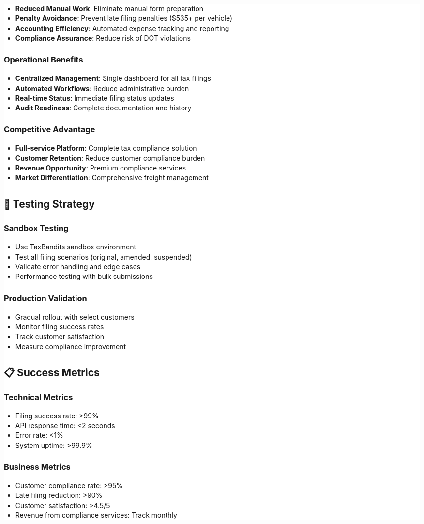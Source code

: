 - **Reduced Manual Work**: Eliminate manual form preparation
- **Penalty Avoidance**: Prevent late filing penalties ($535+ per vehicle)
- **Accounting Efficiency**: Automated expense tracking and reporting
- **Compliance Assurance**: Reduce risk of DOT violations

### Operational Benefits

- **Centralized Management**: Single dashboard for all tax filings
- **Automated Workflows**: Reduce administrative burden
- **Real-time Status**: Immediate filing status updates
- **Audit Readiness**: Complete documentation and history

### Competitive Advantage

- **Full-service Platform**: Complete tax compliance solution
- **Customer Retention**: Reduce customer compliance burden
- **Revenue Opportunity**: Premium compliance services
- **Market Differentiation**: Comprehensive freight management

## 🧪 Testing Strategy

### Sandbox Testing

- Use TaxBandits sandbox environment
- Test all filing scenarios (original, amended, suspended)
- Validate error handling and edge cases
- Performance testing with bulk submissions

### Production Validation

- Gradual rollout with select customers
- Monitor filing success rates
- Track customer satisfaction
- Measure compliance improvement

## 📋 Success Metrics

### Technical Metrics

- Filing success rate: >99%
- API response time: <2 seconds
- Error rate: <1%
- System uptime: >99.9%

### Business Metrics

- Customer compliance rate: >95%
- Late filing reduction: >90%
- Customer satisfaction: >4.5/5
- Revenue from compliance services: Track monthly
